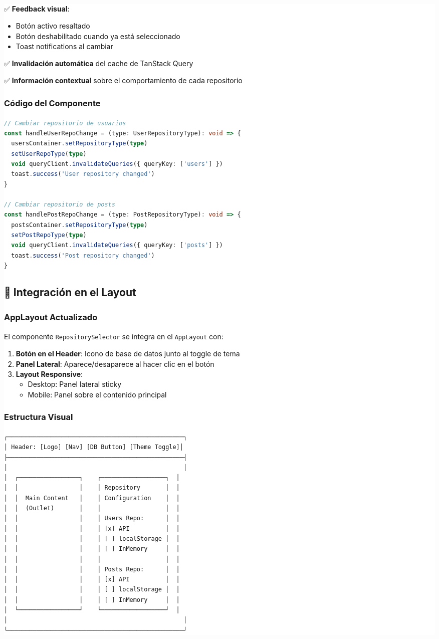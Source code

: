 ✅ **Feedback visual**:

- Botón activo resaltado
- Botón deshabilitado cuando ya está seleccionado
- Toast notifications al cambiar

✅ **Invalidación automática** del cache de TanStack Query

✅ **Información contextual** sobre el comportamiento de cada repositorio

### Código del Componente

```typescript
// Cambiar repositorio de usuarios
const handleUserRepoChange = (type: UserRepositoryType): void => {
  usersContainer.setRepositoryType(type)
  setUserRepoType(type)
  void queryClient.invalidateQueries({ queryKey: ['users'] })
  toast.success('User repository changed')
}

// Cambiar repositorio de posts
const handlePostRepoChange = (type: PostRepositoryType): void => {
  postsContainer.setRepositoryType(type)
  setPostRepoType(type)
  void queryClient.invalidateQueries({ queryKey: ['posts'] })
  toast.success('Post repository changed')
}
```

## 🎪 Integración en el Layout

### AppLayout Actualizado

El componente `RepositorySelector` se integra en el `AppLayout` con:

1. **Botón en el Header**: Icono de base de datos junto al toggle de tema
2. **Panel Lateral**: Aparece/desaparece al hacer clic en el botón
3. **Layout Responsive**:
   - Desktop: Panel lateral sticky
   - Mobile: Panel sobre el contenido principal

### Estructura Visual

```
┌─────────────────────────────────────────────────┐
│ Header: [Logo] [Nav] [DB Button] [Theme Toggle]│
├─────────────────────────────────────────────────┤
│                                                 │
│  ┌─────────────────┐    ┌──────────────────┐  │
│  │                 │    │ Repository       │  │
│  │  Main Content   │    │ Configuration    │  │
│  │  (Outlet)       │    │                  │  │
│  │                 │    │ Users Repo:      │  │
│  │                 │    │ [x] API          │  │
│  │                 │    │ [ ] localStorage │  │
│  │                 │    │ [ ] InMemory     │  │
│  │                 │    │                  │  │
│  │                 │    │ Posts Repo:      │  │
│  │                 │    │ [x] API          │  │
│  │                 │    │ [ ] localStorage │  │
│  │                 │    │ [ ] InMemory     │  │
│  └─────────────────┘    └──────────────────┘  │
│                                                 │
└─────────────────────────────────────────────────┘
```
